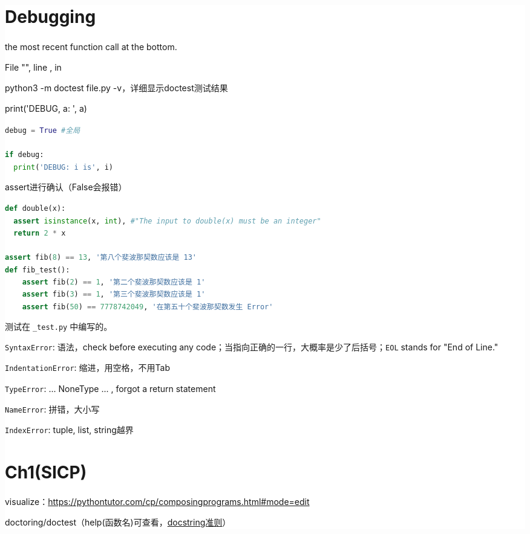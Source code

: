 # Debugging

the most recent function call at the bottom.

File "<file name>", line <number>, in <function>



python3 -m doctest file.py -v，详细显示doctest测试结果



print('DEBUG, a: ', a)

```python
debug = True #全局

if debug:        
  print('DEBUG: i is', i)
```



assert进行确认（False会报错）

```python
def double(x):    
  assert isinstance(x, int), #"The input to double(x) must be an integer"    
  return 2 * x

assert fib(8) == 13, '第八个斐波那契数应该是 13'
def fib_test():
    assert fib(2) == 1, '第二个斐波那契数应该是 1'
    assert fib(3) == 1, '第三个斐波那契数应该是 1'
    assert fib(50) == 7778742049, '在第五十个斐波那契数发生 Error'
```

测试在 `_test.py` 中编写的。



`SyntaxError`: 语法，check before executing any code；当指向正确的一行，大概率是少了后括号；`EOL` stands for "End of Line."

`IndentationError`: 缩进，用空格，不用Tab

`TypeError`: ... NoneType ... , forgot a return statement

`NameError`: 拼错，大小写

`IndexError`: tuple, list, string越界



# Ch1(SICP)

visualize：https://pythontutor.com/cp/composingprograms.html#mode=edit



doctoring/doctest（help(函数名)可查看，[docstring准则](http://www.python.org/dev/peps/pep-0257/)）
